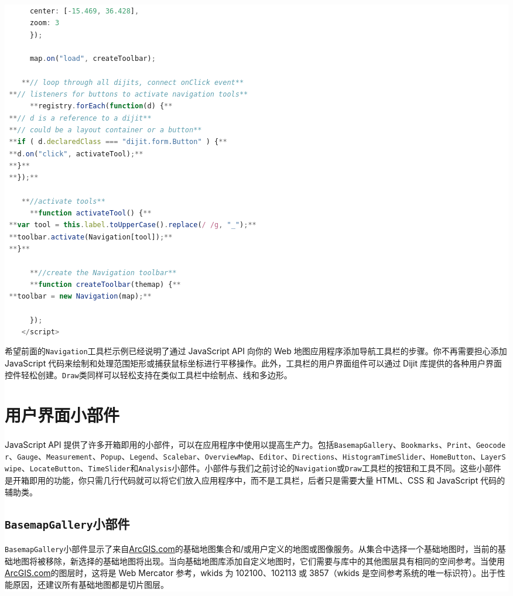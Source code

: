 ```js
      center: [-15.469, 36.428],
      zoom: 3
      });

      map.on("load", createToolbar);

    **// loop through all dijits, connect onClick event**
 **// listeners for buttons to activate navigation tools**
      **registry.forEach(function(d) {**
 **// d is a reference to a dijit**
 **// could be a layout container or a button**
 **if ( d.declaredClass === "dijit.form.Button" ) {**
 **d.on("click", activateTool);**
 **}**
 **});**

    **//activate tools**
      **function activateTool() {**
 **var tool = this.label.toUpperCase().replace(/ /g, "_");**
 **toolbar.activate(Navigation[tool]);**
 **}**

      **//create the Navigation toolbar**
      **function createToolbar(themap) {**
 **toolbar = new Navigation(map);**

      });
    </script>
```

希望前面的`Navigation`工具栏示例已经说明了通过 JavaScript API 向你的 Web 地图应用程序添加导航工具栏的步骤。你不再需要担心添加 JavaScript 代码来绘制和处理范围矩形或捕获鼠标坐标进行平移操作。此外，工具栏的用户界面组件可以通过 Dijit 库提供的各种用户界面控件轻松创建。`Draw`类同样可以轻松支持在类似工具栏中绘制点、线和多边形。

# 用户界面小部件

JavaScript API 提供了许多开箱即用的小部件，可以在应用程序中使用以提高生产力。包括`BasemapGallery`、`Bookmarks`、`Print`、`Geocoder`、`Gauge`、`Measurement`、`Popup`、`Legend`、`Scalebar`、`OverviewMap`、`Editor`、`Directions`、`HistogramTimeSlider`、`HomeButton`、`LayerSwipe`、`LocateButton`、`TimeSlider`和`Analysis`小部件。小部件与我们之前讨论的`Navigation`或`Draw`工具栏的按钮和工具不同。这些小部件是开箱即用的功能，你只需几行代码就可以将它们放入应用程序中，而不是工具栏，后者只是需要大量 HTML、CSS 和 JavaScript 代码的辅助类。

## `BasemapGallery`小部件

`BasemapGallery`小部件显示了来自[ArcGIS.com](http://ArcGIS.com)的基础地图集合和/或用户定义的地图或图像服务。从集合中选择一个基础地图时，当前的基础地图将被移除，新选择的基础地图将出现。当向基础地图库添加自定义地图时，它们需要与库中的其他图层具有相同的空间参考。当使用[ArcGIS.com](http://ArcGIS.com)的图层时，这将是 Web Mercator 参考，wkids 为 102100、102113 或 3857（wkids 是空间参考系统的唯一标识符）。出于性能原因，还建议所有基础地图都是切片图层。
